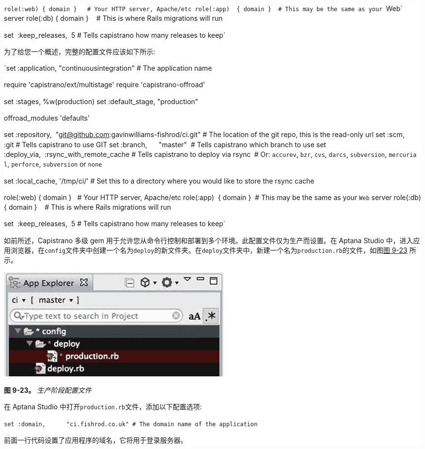 `role(:web) { domain }   # Your HTTP server, Apache/etc
role(:app)  { domain }  # This may be the same as your `Web` server
role(:db) { domain }    # This is where Rails migrations will run

set  :keep_releases,  5 # Tells capistrano how many releases to keep`

为了给您一个概述，完整的配置文件应该如下所示:

`set :application, "continuousintegration" # The application name

require 'capistrano/ext/multistage'
require 'capistrano-offroad'

set :stages, %w(production)
set :default_stage, "production"

offroad_modules 'defaults'

set :repository,  "git@github.com:gavinwilliams-fishrod/ci.git" # The location of the
git repo, this is the read-only url
set :scm,         :git # Tells capistrano to use GIT
set :branch,      "master"  # Tells capistrano which branch to use
set :deploy_via,  :rsync_with_remote_cache # Tells capistrano to deploy via rsync` `# Or: `accurev`, `bzr`, `cvs`, `darcs`, `subversion`, `mercurial`, `perforce`,
`subversion` or `none`

set :local_cache, '/tmp/ci/' # Set this to a directory where you would like to store the
rsync cache

role(:web) { domain }   # Your HTTP server, Apache/etc
role(:app)  { domain }  # This may be the same as your `Web` server
role(:db) { domain }    # This is where Rails migrations will run

set  :keep_releases,  5 # Tells capistrano how many releases to keep`

如前所述，Capistrano 多级 gem 用于允许您从命令行控制和部署到多个环境。此配置文件仅为生产而设置。在 Aptana Studio 中，进入应用浏览器，在`config`文件夹中创建一个名为`deploy`的新文件夹。在`deploy`文件夹中，新建一个名为`production.rb`的文件，如图[图 9-23](#fig_9_23) 所示。

![Image](img/9781430243472_Fig09-23.jpg)

**图 9-23。** *生产阶段配置文件*

在 Aptana Studio 中打开`production.rb`文件，添加以下配置选项:

`set :domain,      "ci.fishrod.co.uk" # The domain name of the application`

前面一行代码设置了应用程序的域名，它将用于登录服务器。
